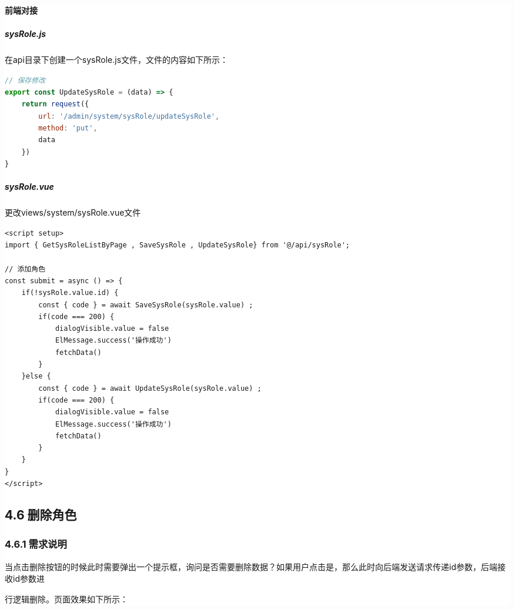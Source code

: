 #### 前端对接

##### sysRole.js

在api目录下创建一个sysRole.js文件，文件的内容如下所示：

```javascript
// 保存修改
export const UpdateSysRole = (data) => {
    return request({
        url: '/admin/system/sysRole/updateSysRole',
        method: 'put',
        data
    })
}
```

##### sysRole.vue

更改views/system/sysRole.vue文件

```vue
<script setup>
import { GetSysRoleListByPage , SaveSysRole , UpdateSysRole} from '@/api/sysRole';
    
// 添加角色
const submit = async () => {
    if(!sysRole.value.id) {
        const { code } = await SaveSysRole(sysRole.value) ;
        if(code === 200) {
            dialogVisible.value = false
            ElMessage.success('操作成功')
            fetchData()
        }
    }else {
        const { code } = await UpdateSysRole(sysRole.value) ;
        if(code === 200) {
            dialogVisible.value = false
            ElMessage.success('操作成功')
            fetchData()
        }
    }
}
</script>
```

## 4.6 删除角色

### 4.6.1 需求说明

当点击删除按钮的时候此时需要弹出一个提示框，询问是否需要删除数据？如果用户点击是，那么此时向后端发送请求传递id参数，后端接收id参数进

行逻辑删除。页面效果如下所示：
